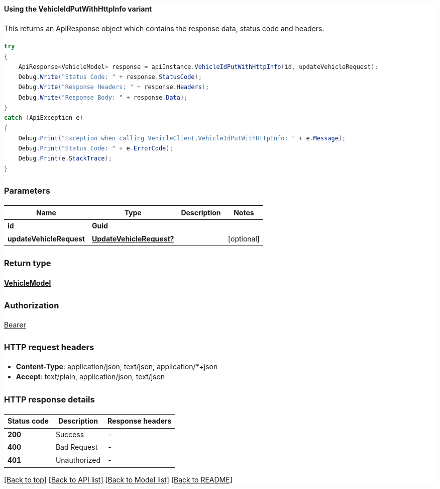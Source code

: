 #### Using the VehicleIdPutWithHttpInfo variant
This returns an ApiResponse object which contains the response data, status code and headers.

```csharp
try
{
    ApiResponse<VehicleModel> response = apiInstance.VehicleIdPutWithHttpInfo(id, updateVehicleRequest);
    Debug.Write("Status Code: " + response.StatusCode);
    Debug.Write("Response Headers: " + response.Headers);
    Debug.Write("Response Body: " + response.Data);
}
catch (ApiException e)
{
    Debug.Print("Exception when calling VehicleClient.VehicleIdPutWithHttpInfo: " + e.Message);
    Debug.Print("Status Code: " + e.ErrorCode);
    Debug.Print(e.StackTrace);
}
```

### Parameters

| Name | Type | Description | Notes |
|------|------|-------------|-------|
| **id** | **Guid** |  |  |
| **updateVehicleRequest** | [**UpdateVehicleRequest?**](UpdateVehicleRequest?.md) |  | [optional]  |

### Return type

[**VehicleModel**](VehicleModel.md)

### Authorization

[Bearer](../README.md#Bearer)

### HTTP request headers

 - **Content-Type**: application/json, text/json, application/*+json
 - **Accept**: text/plain, application/json, text/json


### HTTP response details
| Status code | Description | Response headers |
|-------------|-------------|------------------|
| **200** | Success |  -  |
| **400** | Bad Request |  -  |
| **401** | Unauthorized |  -  |

[[Back to top]](#) [[Back to API list]](../README.md#documentation-for-api-endpoints) [[Back to Model list]](../README.md#documentation-for-models) [[Back to README]](../README.md)
